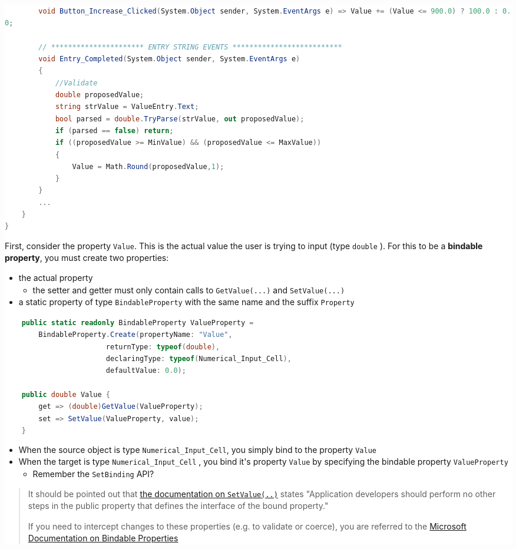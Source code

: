 ```C#
        void Button_Increase_Clicked(System.Object sender, System.EventArgs e) => Value += (Value <= 900.0) ? 100.0 : 0.0;

        // ********************** ENTRY STRING EVENTS **************************
        void Entry_Completed(System.Object sender, System.EventArgs e)
        {
            //Validate
            double proposedValue;
            string strValue = ValueEntry.Text;
            bool parsed = double.TryParse(strValue, out proposedValue);
            if (parsed == false) return;
            if ((proposedValue >= MinValue) && (proposedValue <= MaxValue))
            {
                Value = Math.Round(proposedValue,1);
            }
        }
        ...
    }
}
```

First, consider the property `Value`. This is the actual value the user is trying to input (type `double` ). For this to be a **bindable property**, you must create two properties:

* the actual property
   * the setter and getter must only contain calls to `GetValue(...)` and `SetValue(...)`
* a static property of type `BindableProperty` with the same name and the suffix `Property`


```C#
    public static readonly BindableProperty ValueProperty =
        BindableProperty.Create(propertyName: "Value",
                        returnType: typeof(double),
                        declaringType: typeof(Numerical_Input_Cell),
                        defaultValue: 0.0);

    public double Value {
        get => (double)GetValue(ValueProperty);
        set => SetValue(ValueProperty, value);
    }
```        

* When the source object is type `Numerical_Input_Cell`, you simply bind to the property `Value`
* When the target is type `Numerical_Input_Cell` , you bind it's property `Value` by specifying the bindable property `ValueProperty`
   * Remember the `SetBinding` API?

> It should be pointed out that [the documentation on `SetValue(..)`](https://docs.microsoft.com/dotnet/api/xamarin.forms.bindableobject.setvalue?view=xamarin-forms) states "Application developers should perform no other steps in the public property that defines the interface of the bound property."
>
> If you need to intercept changes to these properties (e.g. to validate or coerce), you are referred to the [Microsoft Documentation on Bindable Properties](https://docs.microsoft.com/xamarin/xamarin-forms/xaml/bindable-properties)
